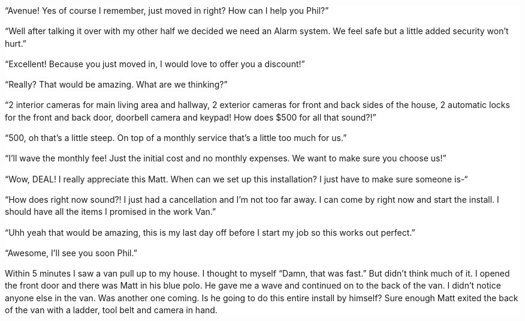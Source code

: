   


“Avenue! Yes of course I remember, just moved in right? How can I help you Phil?”

  


“Well after talking it over with my other half we decided we need an Alarm system. We feel safe but a little added security won’t hurt.”

  


“Excellent! Because you just moved in, I would love to offer you a discount!” 

  


“Really? That would be amazing. What are we thinking?”

  


“2 interior cameras for main living area and hallway, 2 exterior cameras for front and back sides of the house, 2 automatic locks for the front and back door, doorbell camera and keypad! How does $500 for all that sound?!”

  


“500, oh that’s a little steep. On top of a monthly service that’s a little too much for us.”

  


“I’ll wave the monthly fee! Just the initial cost and no monthly expenses. We want to make sure you choose us!”

  


“Wow, DEAL! I really appreciate this Matt. When can we set up this installation? I just have to make sure someone is-“

  


“How does right now sound?! I just had a cancellation and I’m not too far away. I can come by right now and start the install. I should have all the items I promised in the work Van.”

  


“Uhh yeah that would be amazing, this is my last day off before I start my job so this works out perfect.”

  


“Awesome, I’ll see you soon Phil.”

  


Within 5 minutes I saw a van pull up to my house. I thought to myself “Damn, that was fast.” But didn’t think much of it. I opened the front door and there was Matt in his blue polo. He gave me a wave and continued on to the back of the van. I didn’t notice anyone else in the van. Was another one coming. Is he going to do this entire install by himself? Sure enough Matt exited the back of the van with a ladder, tool belt and camera in hand. 

  

